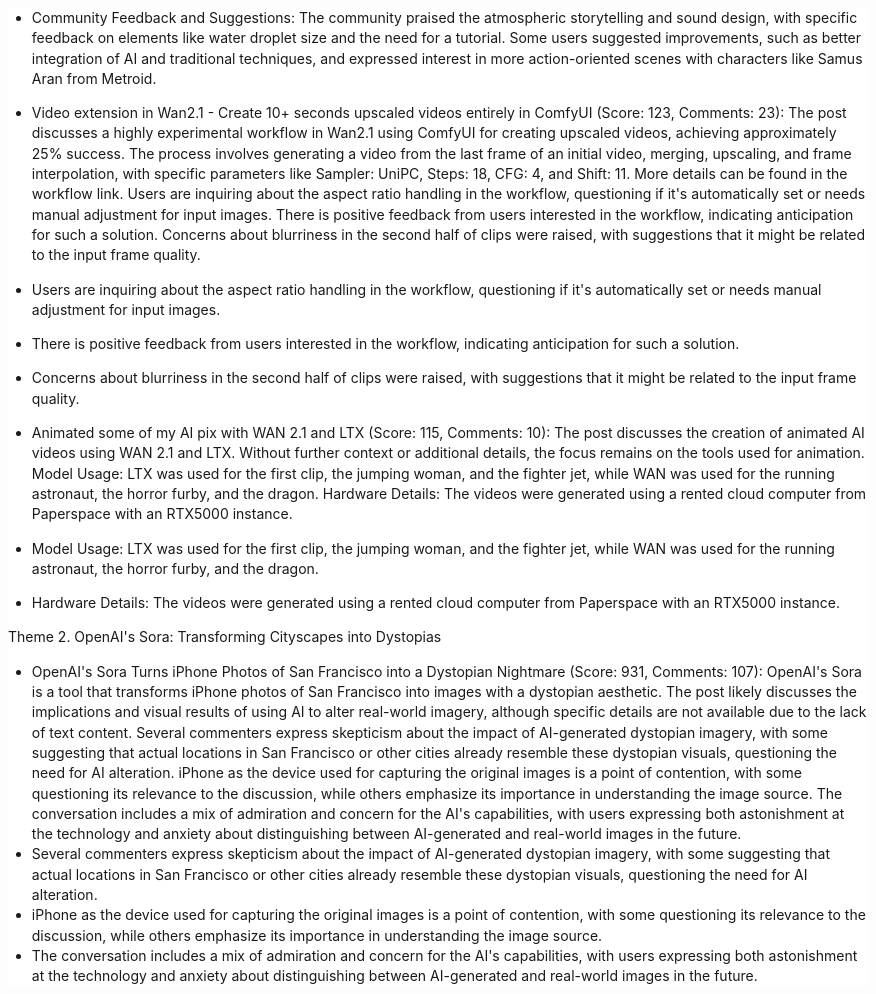 * Community Feedback and Suggestions: The community praised the atmospheric storytelling and sound design, with specific feedback on elements like water droplet size and the need for a tutorial. Some users suggested improvements, such as better integration of AI and traditional techniques, and expressed interest in more action-oriented scenes with characters like Samus Aran from Metroid.

* Video extension in Wan2.1 - Create 10+ seconds upscaled videos entirely in ComfyUI (Score: 123, Comments: 23): The post discusses a highly experimental workflow in Wan2.1 using ComfyUI for creating upscaled videos, achieving approximately 25% success. The process involves generating a video from the last frame of an initial video, merging, upscaling, and frame interpolation, with specific parameters like Sampler: UniPC, Steps: 18, CFG: 4, and Shift: 11. More details can be found in the workflow link.
Users are inquiring about the aspect ratio handling in the workflow, questioning if it's automatically set or needs manual adjustment for input images.
There is positive feedback from users interested in the workflow, indicating anticipation for such a solution.
Concerns about blurriness in the second half of clips were raised, with suggestions that it might be related to the input frame quality.
* Users are inquiring about the aspect ratio handling in the workflow, questioning if it's automatically set or needs manual adjustment for input images.
* There is positive feedback from users interested in the workflow, indicating anticipation for such a solution.
* Concerns about blurriness in the second half of clips were raised, with suggestions that it might be related to the input frame quality.

* Animated some of my AI pix with WAN 2.1 and LTX (Score: 115, Comments: 10): The post discusses the creation of animated AI videos using WAN 2.1 and LTX. Without further context or additional details, the focus remains on the tools used for animation.
Model Usage: LTX was used for the first clip, the jumping woman, and the fighter jet, while WAN was used for the running astronaut, the horror furby, and the dragon.
Hardware Details: The videos were generated using a rented cloud computer from Paperspace with an RTX5000 instance.
* Model Usage: LTX was used for the first clip, the jumping woman, and the fighter jet, while WAN was used for the running astronaut, the horror furby, and the dragon.
* Hardware Details: The videos were generated using a rented cloud computer from Paperspace with an RTX5000 instance.

Theme 2. OpenAI's Sora: Transforming Cityscapes into Dystopias

* OpenAI's Sora Turns iPhone Photos of San Francisco into a Dystopian Nightmare (Score: 931, Comments: 107): OpenAI's Sora is a tool that transforms iPhone photos of San Francisco into images with a dystopian aesthetic. The post likely discusses the implications and visual results of using AI to alter real-world imagery, although specific details are not available due to the lack of text content.
Several commenters express skepticism about the impact of AI-generated dystopian imagery, with some suggesting that actual locations in San Francisco or other cities already resemble these dystopian visuals, questioning the need for AI alteration.
iPhone as the device used for capturing the original images is a point of contention, with some questioning its relevance to the discussion, while others emphasize its importance in understanding the image source.
The conversation includes a mix of admiration and concern for the AI's capabilities, with users expressing both astonishment at the technology and anxiety about distinguishing between AI-generated and real-world images in the future.
* Several commenters express skepticism about the impact of AI-generated dystopian imagery, with some suggesting that actual locations in San Francisco or other cities already resemble these dystopian visuals, questioning the need for AI alteration.
* iPhone as the device used for capturing the original images is a point of contention, with some questioning its relevance to the discussion, while others emphasize its importance in understanding the image source.
* The conversation includes a mix of admiration and concern for the AI's capabilities, with users expressing both astonishment at the technology and anxiety about distinguishing between AI-generated and real-world images in the future.
